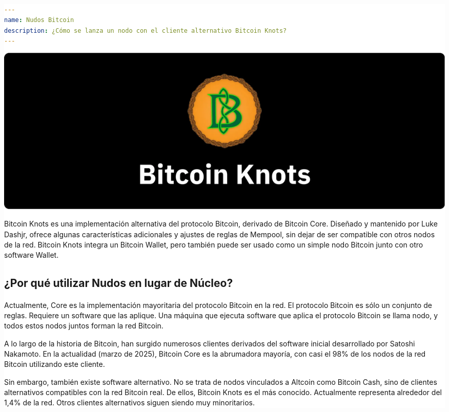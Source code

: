 ```yaml
---
name: Nudos Bitcoin
description: ¿Cómo se lanza un nodo con el cliente alternativo Bitcoin Knots?
---
```

![cover](assets/cover.webp)

Bitcoin Knots es una implementación alternativa del protocolo Bitcoin, derivado de Bitcoin Core. Diseñado y mantenido por Luke Dashjr, ofrece algunas características adicionales y ajustes de reglas de Mempool, sin dejar de ser compatible con otros nodos de la red. Bitcoin Knots integra un Bitcoin Wallet, pero también puede ser usado como un simple nodo Bitcoin junto con otro software Wallet.

## ¿Por qué utilizar Nudos en lugar de Núcleo?

Actualmente, Core es la implementación mayoritaria del protocolo Bitcoin en la red. El protocolo Bitcoin es sólo un conjunto de reglas. Requiere un software que las aplique. Una máquina que ejecuta software que aplica el protocolo Bitcoin se llama nodo, y todos estos nodos juntos forman la red Bitcoin.

A lo largo de la historia de Bitcoin, han surgido numerosos clientes derivados del software inicial desarrollado por Satoshi Nakamoto. En la actualidad (marzo de 2025), Bitcoin Core es la abrumadora mayoría, con casi el 98% de los nodos de la red Bitcoin utilizando este cliente.

Sin embargo, también existe software alternativo. No se trata de nodos vinculados a Altcoin como Bitcoin Cash, sino de clientes alternativos compatibles con la red Bitcoin real. De ellos, Bitcoin Knots es el más conocido. Actualmente representa alrededor del 1,4% de la red. Otros clientes alternativos siguen siendo muy minoritarios.
